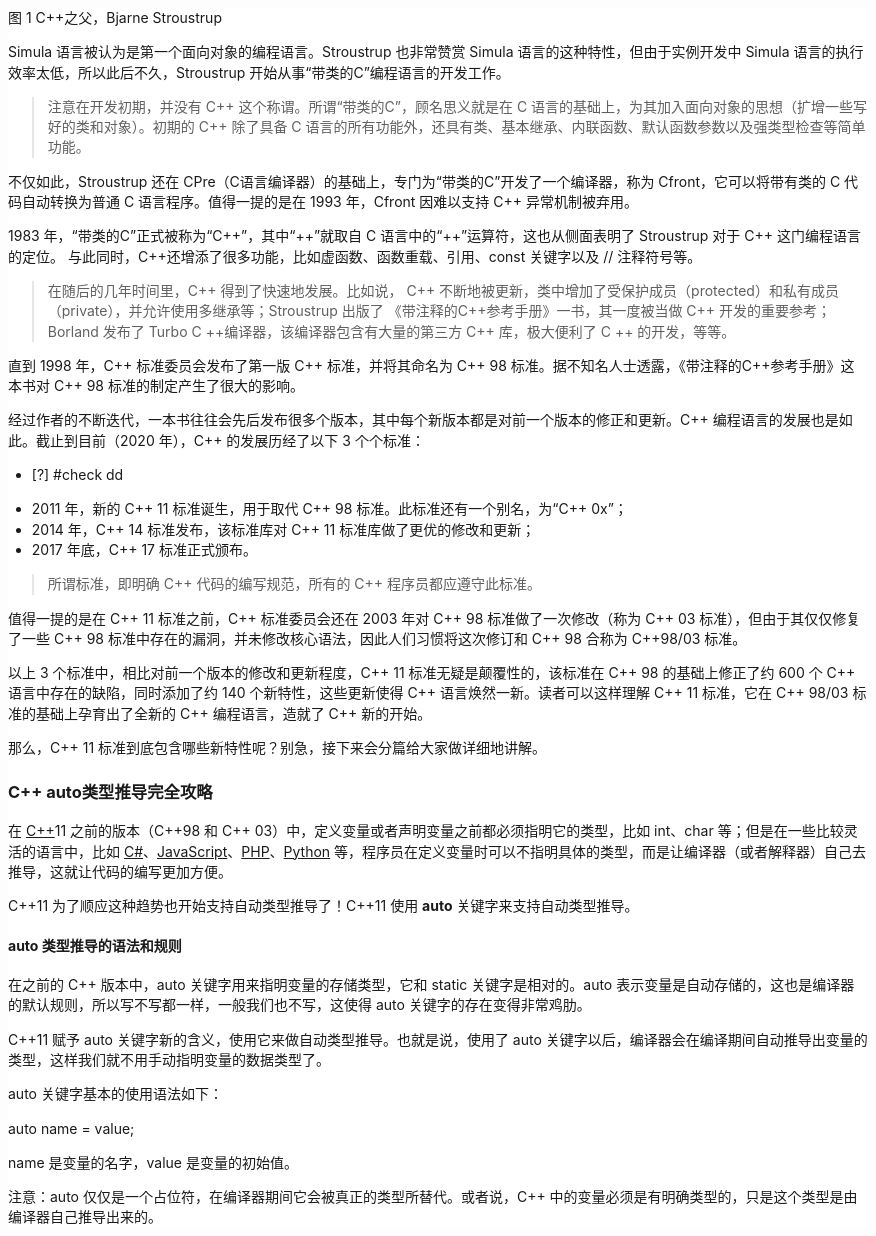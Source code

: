 图 1 C++之父，Bjarne Stroustrup

Simula 语言被认为是第一个面向对象的编程语言。Stroustrup 也非常赞赏 Simula 语言的这种特性，但由于实例开发中 Simula 语言的执行效率太低，所以此后不久，Stroustrup 开始从事“带类的C”编程语言的开发工作。

> 注意在开发初期，并没有 C++ 这个称谓。所谓“带类的C”，顾名思义就是在 C 语言的基础上，为其加入面向对象的思想（扩增一些写好的类和对象）。初期的 C++ 除了具备 C 语言的所有功能外，还具有类、基本继承、内联函数、默认函数参数以及强类型检查等简单功能。

不仅如此，Stroustrup 还在 CPre（C语言编译器）的基础上，专门为“带类的C”开发了一个编译器，称为 Cfront，它可以将带有类的 C 代码自动转换为普通 C 语言程序。值得一提的是在 1993 年，Cfront 因难以支持 C++ 异常机制被弃用。

1983 年，“带类的C”正式被称为“C++”，其中“++”就取自 C 语言中的“++”运算符，这也从侧面表明了 Stroustrup 对于 C++ 这门编程语言的定位。 与此同时，C++还增添了很多功能，比如虚函数、函数重载、引用、const 关键字以及 // 注释符号等。

> 在随后的几年时间里，C++ 得到了快速地发展。比如说， C++ 不断地被更新，类中增加了受保护成员（protected）和私有成员（private），并允许使用多继承等；Stroustrup 出版了 《带注释的C++参考手册》一书，其一度被当做 C++ 开发的重要参考；Borland 发布了 Turbo C ++编译器，该编译器包含有大量的第三方 C++ 库，极大便利了 C ++ 的开发，等等。

直到 1998 年，C++ 标准委员会发布了第一版 C++ 标准，并将其命名为 C++ 98 标准。据不知名人士透露，《带注释的C++参考手册》这本书对 C++ 98 标准的制定产生了很大的影响。

经过作者的不断迭代，一本书往往会先后发布很多个版本，其中每个新版本都是对前一个版本的修正和更新。C++ 编程语言的发展也是如此。截止到目前（2020 年），C++ 的发展历经了以下 3 个个标准：

- [?] #check dd
+   2011 年，新的 C++ 11 标准诞生，用于取代 C++ 98 标准。此标准还有一个别名，为“C++ 0x”；
+   2014 年，C++ 14 标准发布，该标准库对 C++ 11 标准库做了更优的修改和更新；
+   2017 年底，C++ 17 标准正式颁布。

> 所谓标准，即明确 C++ 代码的编写规范，所有的 C++ 程序员都应遵守此标准。

值得一提的是在 C++ 11 标准之前，C++ 标准委员会还在 2003 年对 C++ 98 标准做了一次修改（称为 C++ 03 标准），但由于其仅仅修复了一些 C++ 98 标准中存在的漏洞，并未修改核心语法，因此人们习惯将这次修订和 C++ 98 合称为 C++98/03 标准。

以上 3 个标准中，相比对前一个版本的修改和更新程度，C++ 11 标准无疑是颠覆性的，该标准在 C++ 98 的基础上修正了约 600 个 C++ 语言中存在的缺陷，同时添加了约 140 个新特性，这些更新使得 C++ 语言焕然一新。读者可以这样理解 C++ 11 标准，它在 C++ 98/03 标准的基础上孕育出了全新的 C++ 编程语言，造就了 C++ 新的开始。

那么，C++ 11 标准到底包含哪些新特性呢？别急，接下来会分篇给大家做详细地讲解。

### C++ auto类型推导完全攻略

在 [C++](http://c.biancheng.net/cplus/)11 之前的版本（C++98 和 C++ 03）中，定义变量或者声明变量之前都必须指明它的类型，比如 int、char 等；但是在一些比较灵活的语言中，比如 [C#](http://c.biancheng.net/csharp/)、[JavaScript](http://c.biancheng.net/js/)、[PHP](http://c.biancheng.net/php/)、[Python](http://c.biancheng.net/python/) 等，程序员在定义变量时可以不指明具体的类型，而是让编译器（或者解释器）自己去推导，这就让代码的编写更加方便。

C++11 为了顺应这种趋势也开始支持自动类型推导了！C++11 使用 **auto** 关键字来支持自动类型推导。

#### auto 类型推导的语法和规则

在之前的 C++ 版本中，auto 关键字用来指明变量的存储类型，它和 static 关键字是相对的。auto 表示变量是自动存储的，这也是编译器的默认规则，所以写不写都一样，一般我们也不写，这使得 auto 关键字的存在变得非常鸡肋。

C++11 赋予 auto 关键字新的含义，使用它来做自动类型推导。也就是说，使用了 auto 关键字以后，编译器会在编译期间自动推导出变量的类型，这样我们就不用手动指明变量的数据类型了。

auto 关键字基本的使用语法如下：

auto name = value;

name 是变量的名字，value 是变量的初始值。

注意：auto 仅仅是一个占位符，在编译器期间它会被真正的类型所替代。或者说，C++ 中的变量必须是有明确类型的，只是这个类型是由编译器自己推导出来的。
